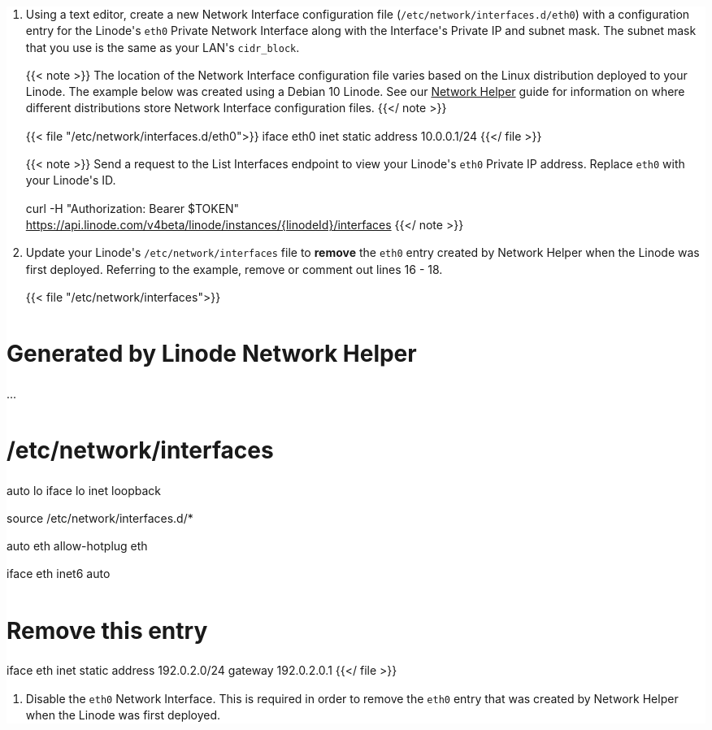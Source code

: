 1. Using a text editor, create a new Network Interface configuration file (`/etc/network/interfaces.d/eth0`) with a configuration entry for the Linode's `eth0` Private Network Interface along with the Interface's Private IP and subnet mask. The subnet mask that you use is the same as your LAN's `cidr_block`.

    {{< note >}}
The location of the Network Interface configuration file varies based on the Linux distribution deployed to your Linode. The example below was created using a Debian 10 Linode. See our [Network Helper](/docs/platform/network-helper/#what-files-are-modified) guide for information on where different distributions store Network Interface configuration files.
    {{</ note >}}

      {{< file "/etc/network/interfaces.d/eth0">}}
iface eth0 inet static
    address 10.0.0.1/24
      {{</ file >}}

    {{< note >}}
Send a request to the List Interfaces endpoint to view your Linode's `eth0` Private IP address. Replace `eth0` with your Linode's ID.

    curl -H "Authorization: Bearer $TOKEN" \
      https://api.linode.com/v4beta/linode/instances/{linodeId}/interfaces
{{</ note >}}

1. Update your Linode's `/etc/network/interfaces` file to **remove** the `eth0` entry created by Network Helper when the Linode was first deployed. Referring to the example, remove or comment out lines 16 - 18.

      {{< file "/etc/network/interfaces">}}
# Generated by Linode Network Helper
...
# /etc/network/interfaces

auto lo
iface lo inet loopback

source /etc/network/interfaces.d/*

auto eth
allow-hotplug eth

iface eth inet6 auto

# Remove this entry
iface eth inet static
    address 192.0.2.0/24
    gateway 192.0.2.0.1
      {{</ file >}}

1. Disable the `eth0` Network Interface. This is required in order to remove the `eth0` entry that was created by Network Helper when the Linode was first deployed.
